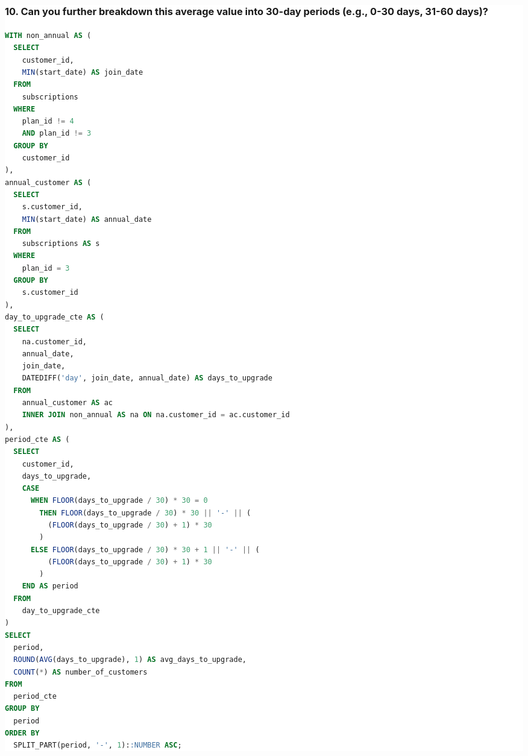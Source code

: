 ### 10. Can you further breakdown this average value into 30-day periods (e.g., 0-30 days, 31-60 days)?

```sql
WITH non_annual AS (
  SELECT 
    customer_id, 
    MIN(start_date) AS join_date 
  FROM 
    subscriptions 
  WHERE 
    plan_id != 4 
    AND plan_id != 3 
  GROUP BY 
    customer_id
), 
annual_customer AS (
  SELECT 
    s.customer_id, 
    MIN(start_date) AS annual_date 
  FROM 
    subscriptions AS s 
  WHERE 
    plan_id = 3 
  GROUP BY 
    s.customer_id
), 
day_to_upgrade_cte AS (
  SELECT 
    na.customer_id, 
    annual_date, 
    join_date, 
    DATEDIFF('day', join_date, annual_date) AS days_to_upgrade 
  FROM 
    annual_customer AS ac 
    INNER JOIN non_annual AS na ON na.customer_id = ac.customer_id
), 
period_cte AS (
  SELECT 
    customer_id, 
    days_to_upgrade, 
    CASE 
      WHEN FLOOR(days_to_upgrade / 30) * 30 = 0 
        THEN FLOOR(days_to_upgrade / 30) * 30 || '-' || (
          (FLOOR(days_to_upgrade / 30) + 1) * 30
        ) 
      ELSE FLOOR(days_to_upgrade / 30) * 30 + 1 || '-' || (
          (FLOOR(days_to_upgrade / 30) + 1) * 30
        ) 
    END AS period 
  FROM 
    day_to_upgrade_cte
) 
SELECT 
  period, 
  ROUND(AVG(days_to_upgrade), 1) AS avg_days_to_upgrade, 
  COUNT(*) AS number_of_customers 
FROM 
  period_cte 
GROUP BY 
  period 
ORDER BY 
  SPLIT_PART(period, '-', 1)::NUMBER ASC;
```